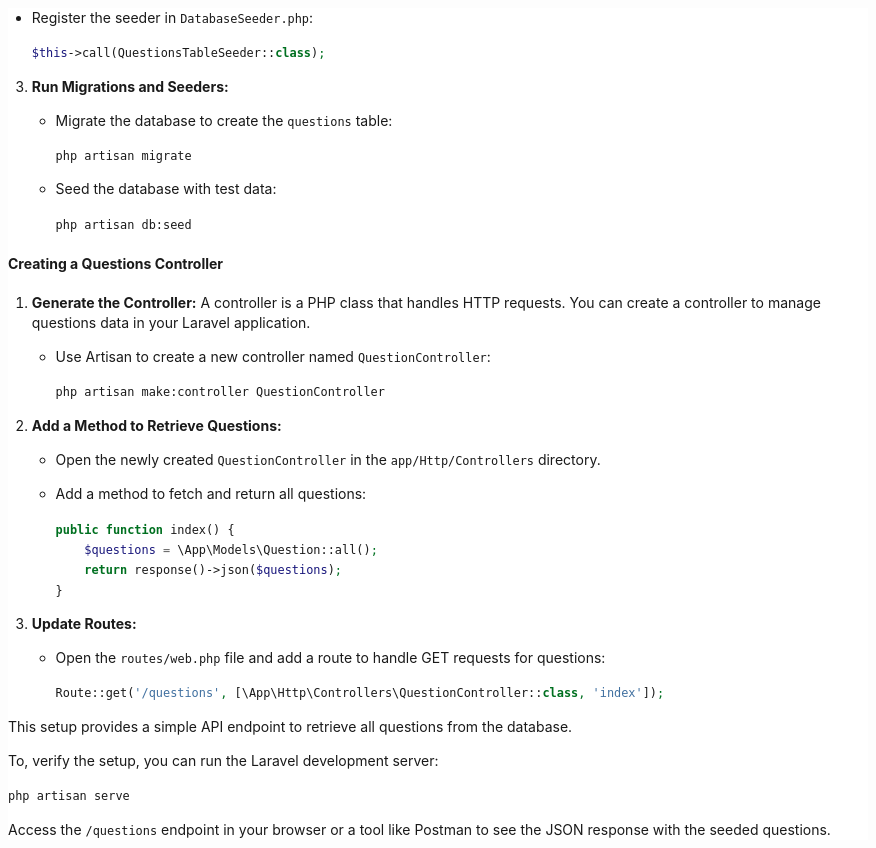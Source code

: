    - Register the seeder in `DatabaseSeeder.php`:

     ```php
     $this->call(QuestionsTableSeeder::class);
     ```

3. **Run Migrations and Seeders:**
   - Migrate the database to create the `questions` table:

     ```
     php artisan migrate
     ```

   - Seed the database with test data:

     ```
     php artisan db:seed
     ```

#### Creating a Questions Controller

1. **Generate the Controller:**
   A controller is a PHP class that handles HTTP requests. You can create a controller to manage questions data in your Laravel application.
   - Use Artisan to create a new controller named `QuestionController`:

     ```
     php artisan make:controller QuestionController
     ```

2. **Add a Method to Retrieve Questions:**
   - Open the newly created `QuestionController` in the `app/Http/Controllers` directory.
   - Add a method to fetch and return all questions:

     ```php
     public function index() {
         $questions = \App\Models\Question::all();
         return response()->json($questions);
     }
     ```

3. **Update Routes:**
   - Open the `routes/web.php` file and add a route to handle GET requests for questions:

     ```php
     Route::get('/questions', [\App\Http\Controllers\QuestionController::class, 'index']);
     ```

This setup provides a simple API endpoint to retrieve all questions from the database.

To, verify the setup, you can run the Laravel development server:

```
php artisan serve
```

Access the `/questions` endpoint in your browser or a tool like Postman to see the JSON response with the seeded questions.
